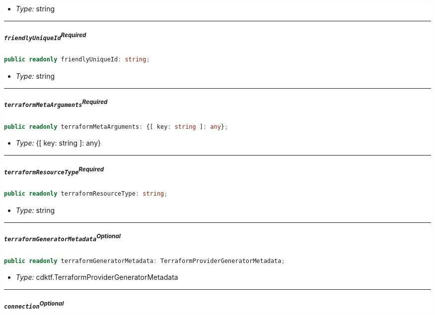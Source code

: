 - *Type:* string

---

##### `friendlyUniqueId`<sup>Required</sup> <a name="friendlyUniqueId" id="@cdktf/provider-azurerm.monitorActionRuleSuppression.MonitorActionRuleSuppression.property.friendlyUniqueId"></a>

```typescript
public readonly friendlyUniqueId: string;
```

- *Type:* string

---

##### `terraformMetaArguments`<sup>Required</sup> <a name="terraformMetaArguments" id="@cdktf/provider-azurerm.monitorActionRuleSuppression.MonitorActionRuleSuppression.property.terraformMetaArguments"></a>

```typescript
public readonly terraformMetaArguments: {[ key: string ]: any};
```

- *Type:* {[ key: string ]: any}

---

##### `terraformResourceType`<sup>Required</sup> <a name="terraformResourceType" id="@cdktf/provider-azurerm.monitorActionRuleSuppression.MonitorActionRuleSuppression.property.terraformResourceType"></a>

```typescript
public readonly terraformResourceType: string;
```

- *Type:* string

---

##### `terraformGeneratorMetadata`<sup>Optional</sup> <a name="terraformGeneratorMetadata" id="@cdktf/provider-azurerm.monitorActionRuleSuppression.MonitorActionRuleSuppression.property.terraformGeneratorMetadata"></a>

```typescript
public readonly terraformGeneratorMetadata: TerraformProviderGeneratorMetadata;
```

- *Type:* cdktf.TerraformProviderGeneratorMetadata

---

##### `connection`<sup>Optional</sup> <a name="connection" id="@cdktf/provider-azurerm.monitorActionRuleSuppression.MonitorActionRuleSuppression.property.connection"></a>

